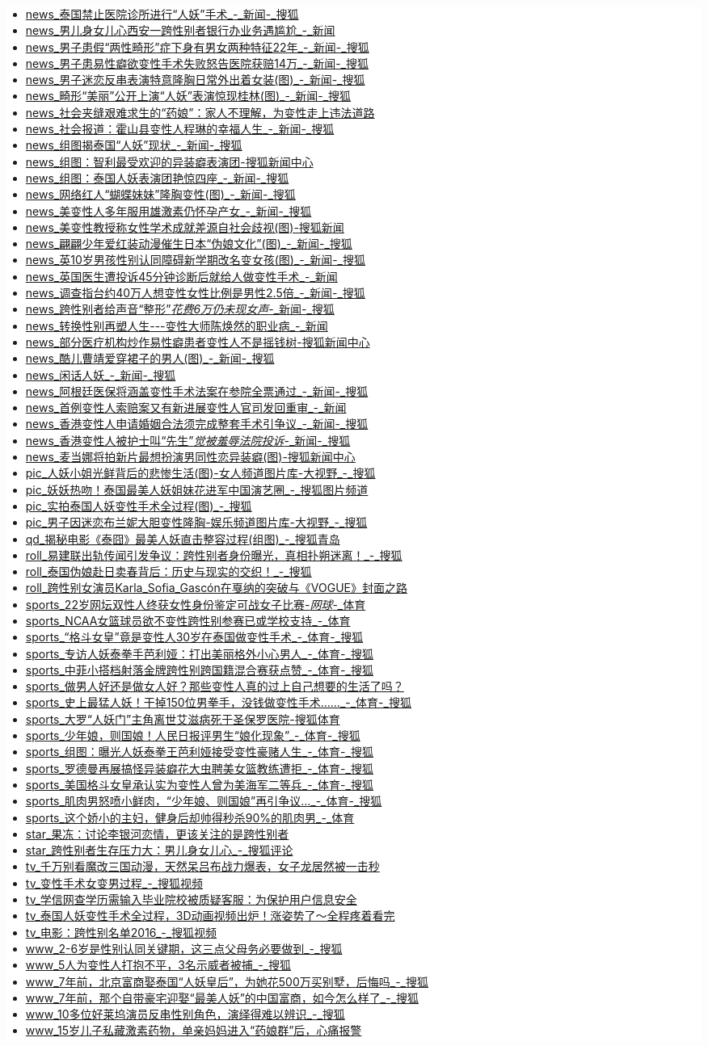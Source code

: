 - [news_泰国禁止医院诊所进行“人妖”手术_-_新闻-_搜狐](news_泰国禁止医院诊所进行“人妖”手术_-_新闻-_搜狐.md)
- [news_男儿身女儿心西安一跨性别者银行办业务遇尴尬_-_新闻](news_男儿身女儿心西安一跨性别者银行办业务遇尴尬_-_新闻.md)
- [news_男子患假“两性畸形”症下身有男女两种特征22年_-_新闻-_搜狐](news_男子患假“两性畸形”症下身有男女两种特征22年_-_新闻-_搜狐.md)
- [news_男子患易性癖欲变性手术失败怒告医院获赔14万_-_新闻-_搜狐](news_男子患易性癖欲变性手术失败怒告医院获赔14万_-_新闻-_搜狐.md)
- [news_男子迷恋反串表演特意隆胸日常外出着女装(图)_-_新闻-_搜狐](news_男子迷恋反串表演特意隆胸日常外出着女装(图)_-_新闻-_搜狐.md)
- [news_畸形“美丽”公开上演“人妖”表演惊现桂林(图)_-_新闻-_搜狐](news_畸形“美丽”公开上演“人妖”表演惊现桂林(图)_-_新闻-_搜狐.md)
- [news_社会夹缝艰难求生的“药娘”：家人不理解，为变性走上违法道路](news_社会夹缝艰难求生的“药娘”：家人不理解，为变性走上违法道路.md)
- [news_社会报道：霍山县变性人程琳的幸福人生_-_新闻-_搜狐](news_社会报道：霍山县变性人程琳的幸福人生_-_新闻-_搜狐.md)
- [news_组图揭泰国“人妖”现状_-_新闻-_搜狐](news_组图揭泰国“人妖”现状_-_新闻-_搜狐.md)
- [news_组图：智利最受欢迎的异装癖表演团-搜狐新闻中心](news_组图：智利最受欢迎的异装癖表演团-搜狐新闻中心.md)
- [news_组图：泰国人妖表演团艳惊四座_-_新闻-_搜狐](news_组图：泰国人妖表演团艳惊四座_-_新闻-_搜狐.md)
- [news_网络红人“蝴蝶妹妹”隆胸变性(图)_-_新闻-_搜狐](news_网络红人“蝴蝶妹妹”隆胸变性(图)_-_新闻-_搜狐.md)
- [news_美变性人多年服用雄激素仍怀孕产女_-_新闻-_搜狐](news_美变性人多年服用雄激素仍怀孕产女_-_新闻-_搜狐.md)
- [news_美变性教授称女性学术成就差源自社会歧视(图)-搜狐新闻](news_美变性教授称女性学术成就差源自社会歧视(图)-搜狐新闻.md)
- [news_翩翩少年爱红装动漫催生日本“伪娘文化”(图)_-_新闻-_搜狐](news_翩翩少年爱红装动漫催生日本“伪娘文化”(图)_-_新闻-_搜狐.md)
- [news_英10岁男孩性别认同障碍新学期改名变女孩(图)_-_新闻-_搜狐](news_英10岁男孩性别认同障碍新学期改名变女孩(图)_-_新闻-_搜狐.md)
- [news_英国医生遭投诉45分钟诊断后就给人做变性手术_-_新闻](news_英国医生遭投诉45分钟诊断后就给人做变性手术_-_新闻.md)
- [news_调查指台约40万人想变性女性比例是男性2.5倍_-_新闻-_搜狐](news_调查指台约40万人想变性女性比例是男性2.5倍_-_新闻-_搜狐.md)
- [news_跨性别者给声音“整形”_花费6万仍未现女声_-_新闻-_搜狐](news_跨性别者给声音“整形”_花费6万仍未现女声_-_新闻-_搜狐.md)
- [news_转换性别再塑人生---变性大师陈焕然的职业病_-_新闻](news_转换性别再塑人生---变性大师陈焕然的职业病_-_新闻.md)
- [news_部分医疗机构炒作易性癖患者变性人不是摇钱树-搜狐新闻中心](news_部分医疗机构炒作易性癖患者变性人不是摇钱树-搜狐新闻中心.md)
- [news_酷儿曹靖爱穿裙子的男人(图)_-_新闻-_搜狐](news_酷儿曹靖爱穿裙子的男人(图)_-_新闻-_搜狐.md)
- [news_闲话人妖_-_新闻-_搜狐](news_闲话人妖_-_新闻-_搜狐.md)
- [news_阿根廷医保将涵盖变性手术法案在参院全票通过_-_新闻-_搜狐](news_阿根廷医保将涵盖变性手术法案在参院全票通过_-_新闻-_搜狐.md)
- [news_首例变性人索赔案又有新进展变性人官司发回重审_-_新闻](news_首例变性人索赔案又有新进展变性人官司发回重审_-_新闻.md)
- [news_香港变性人申请婚姻合法须完成整套手术引争议_-_新闻-_搜狐](news_香港变性人申请婚姻合法须完成整套手术引争议_-_新闻-_搜狐.md)
- [news_香港变性人被护士叫“先生”_觉被羞辱法院投诉_-_新闻-_搜狐](news_香港变性人被护士叫“先生”_觉被羞辱法院投诉_-_新闻-_搜狐.md)
- [news_麦当娜将拍新片最想扮演男同性恋异装癖(图)-搜狐新闻中心](news_麦当娜将拍新片最想扮演男同性恋异装癖(图)-搜狐新闻中心.md)
- [pic_人妖小姐光鲜背后的悲惨生活(图)-女人频道图片库-大视野_-_搜狐](pic_人妖小姐光鲜背后的悲惨生活(图)-女人频道图片库-大视野_-_搜狐.md)
- [pic_妖妖热吻！泰国最美人妖姐妹花进军中国演艺圈_-_搜狐图片频道](pic_妖妖热吻！泰国最美人妖姐妹花进军中国演艺圈_-_搜狐图片频道.md)
- [pic_实拍泰国人妖变性手术全过程(图)_-_搜狐](pic_实拍泰国人妖变性手术全过程(图)_-_搜狐.md)
- [pic_男子因迷恋布兰妮大胆变性隆胸-娱乐频道图片库-大视野_-_搜狐](pic_男子因迷恋布兰妮大胆变性隆胸-娱乐频道图片库-大视野_-_搜狐.md)
- [qd_揭秘电影《泰囧》最美人妖直击整容过程(组图)_-_搜狐青岛](qd_揭秘电影《泰囧》最美人妖直击整容过程(组图)_-_搜狐青岛.md)
- [roll_易建联出轨传闻引发争议：跨性别者身份曝光，真相扑朔迷离！_-_搜狐](roll_易建联出轨传闻引发争议：跨性别者身份曝光，真相扑朔迷离！_-_搜狐.md)
- [roll_泰国伪娘赴日卖春背后：历史与现实的交织！_-_搜狐](roll_泰国伪娘赴日卖春背后：历史与现实的交织！_-_搜狐.md)
- [roll_跨性别女演员Karla_Sofia_Gascón在戛纳的突破与《VOGUE》封面之路](roll_跨性别女演员Karla_Sofia_Gascón在戛纳的突破与《VOGUE》封面之路.md)
- [sports_22岁网坛双性人终获女性身份鉴定可战女子比赛-_网球_-_体育](sports_22岁网坛双性人终获女性身份鉴定可战女子比赛-_网球_-_体育.md)
- [sports_NCAA女篮球员欲不变性跨性别参赛已或学校支持_-_体育](sports_NCAA女篮球员欲不变性跨性别参赛已或学校支持_-_体育.md)
- [sports_“格斗女皇”竟是变性人30岁在泰国做变性手术_-_体育-_搜狐](sports_“格斗女皇”竟是变性人30岁在泰国做变性手术_-_体育-_搜狐.md)
- [sports_专访人妖泰拳手芭利娅：打出美丽格外小心男人_-_体育-_搜狐](sports_专访人妖泰拳手芭利娅：打出美丽格外小心男人_-_体育-_搜狐.md)
- [sports_中菲小搭档射落金牌跨性别跨国籍混合赛获点赞_-_体育-_搜狐](sports_中菲小搭档射落金牌跨性别跨国籍混合赛获点赞_-_体育-_搜狐.md)
- [sports_做男人好还是做女人好？那些变性人真的过上自己想要的生活了吗？](sports_做男人好还是做女人好？那些变性人真的过上自己想要的生活了吗？.md)
- [sports_史上最猛人妖！干掉150位男拳手，没钱做变性手术……_-_体育-_搜狐](sports_史上最猛人妖！干掉150位男拳手，没钱做变性手术……_-_体育-_搜狐.md)
- [sports_大罗“人妖门”主角离世艾滋病死于圣保罗医院-搜狐体育](sports_大罗“人妖门”主角离世艾滋病死于圣保罗医院-搜狐体育.md)
- [sports_少年娘，则国娘！人民日报评男生“娘化现象”_-_体育-_搜狐](sports_少年娘，则国娘！人民日报评男生“娘化现象”_-_体育-_搜狐.md)
- [sports_组图：曝光人妖泰拳王芭利娅接受变性豪赌人生_-_体育-_搜狐](sports_组图：曝光人妖泰拳王芭利娅接受变性豪赌人生_-_体育-_搜狐.md)
- [sports_罗德曼再展搞怪异装癖花大虫聘美女篮教练遭拒_-_体育-_搜狐](sports_罗德曼再展搞怪异装癖花大虫聘美女篮教练遭拒_-_体育-_搜狐.md)
- [sports_美国格斗女皇承认实为变性人曾为美海军二等兵_-_体育-_搜狐](sports_美国格斗女皇承认实为变性人曾为美海军二等兵_-_体育-_搜狐.md)
- [sports_肌肉男怒喷小鲜肉，“少年娘、则国娘”再引争议..._-_体育-_搜狐](sports_肌肉男怒喷小鲜肉，“少年娘、则国娘”再引争议..._-_体育-_搜狐.md)
- [sports_这个娇小的主妇，健身后却帅得秒杀90%的肌肉男_-_体育](sports_这个娇小的主妇，健身后却帅得秒杀90%的肌肉男_-_体育.md)
- [star_果冻：讨论李银河恋情，更该关注的是跨性别者](star_果冻：讨论李银河恋情，更该关注的是跨性别者.md)
- [star_跨性别者生存压力大：男儿身女儿心_-_搜狐评论](star_跨性别者生存压力大：男儿身女儿心_-_搜狐评论.md)
- [tv_千万别看魔改三国动漫，天然呆吕布战力爆表，女子龙居然被一击秒](tv_千万别看魔改三国动漫，天然呆吕布战力爆表，女子龙居然被一击秒.md)
- [tv_变性手术女变男过程_-_搜狐视频](tv_变性手术女变男过程_-_搜狐视频.md)
- [tv_学信网查学历需输入毕业院校被质疑客服：为保护用户信息安全](tv_学信网查学历需输入毕业院校被质疑客服：为保护用户信息安全.md)
- [tv_泰国人妖变性手术全过程，3D动画视频出炉！涨姿势了～全程疼着看完](tv_泰国人妖变性手术全过程，3D动画视频出炉！涨姿势了～全程疼着看完.md)
- [tv_电影：跨性别名单2016_-_搜狐视频](tv_电影：跨性别名单2016_-_搜狐视频.md)
- [www_2-6岁是性别认同关键期，这三点父母务必要做到_-_搜狐](www_2-6岁是性别认同关键期，这三点父母务必要做到_-_搜狐.md)
- [www_5人为变性人打抱不平，3名示威者被捕_-_搜狐](www_5人为变性人打抱不平，3名示威者被捕_-_搜狐.md)
- [www_7年前，北京富商娶泰国“人妖皇后”，为她花500万买别墅，后悔吗_-_搜狐](www_7年前，北京富商娶泰国“人妖皇后”，为她花500万买别墅，后悔吗_-_搜狐.md)
- [www_7年前，那个自带豪宅迎娶“最美人妖”的中国富商，如今怎么样了_-_搜狐](www_7年前，那个自带豪宅迎娶“最美人妖”的中国富商，如今怎么样了_-_搜狐.md)
- [www_10多位好莱坞演员反串性别角色，演绎得难以辨识_-_搜狐](www_10多位好莱坞演员反串性别角色，演绎得难以辨识_-_搜狐.md)
- [www_15岁儿子私藏激素药物，单亲妈妈进入“药娘群”后，心痛报警](www_15岁儿子私藏激素药物，单亲妈妈进入“药娘群”后，心痛报警.md)
